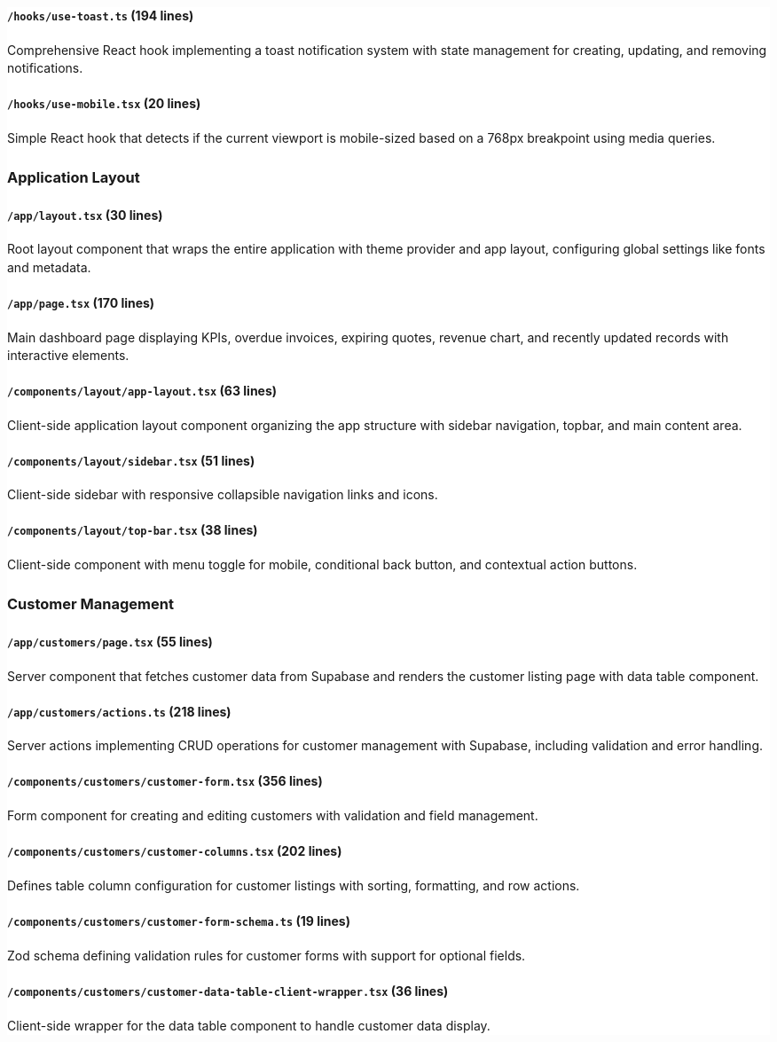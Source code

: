 #### `/hooks/use-toast.ts` (194 lines)
Comprehensive React hook implementing a toast notification system with state management for creating, updating, and removing notifications.

#### `/hooks/use-mobile.tsx` (20 lines)
Simple React hook that detects if the current viewport is mobile-sized based on a 768px breakpoint using media queries.

### Application Layout

#### `/app/layout.tsx` (30 lines)
Root layout component that wraps the entire application with theme provider and app layout, configuring global settings like fonts and metadata.

#### `/app/page.tsx` (170 lines)
Main dashboard page displaying KPIs, overdue invoices, expiring quotes, revenue chart, and recently updated records with interactive elements.

#### `/components/layout/app-layout.tsx` (63 lines)
Client-side application layout component organizing the app structure with sidebar navigation, topbar, and main content area.

#### `/components/layout/sidebar.tsx` (51 lines)
Client-side sidebar with responsive collapsible navigation links and icons.

#### `/components/layout/top-bar.tsx` (38 lines)
Client-side component with menu toggle for mobile, conditional back button, and contextual action buttons.

### Customer Management

#### `/app/customers/page.tsx` (55 lines)
Server component that fetches customer data from Supabase and renders the customer listing page with data table component.

#### `/app/customers/actions.ts` (218 lines)
Server actions implementing CRUD operations for customer management with Supabase, including validation and error handling.

#### `/components/customers/customer-form.tsx` (356 lines)
Form component for creating and editing customers with validation and field management.

#### `/components/customers/customer-columns.tsx` (202 lines)
Defines table column configuration for customer listings with sorting, formatting, and row actions.

#### `/components/customers/customer-form-schema.ts` (19 lines)
Zod schema defining validation rules for customer forms with support for optional fields.

#### `/components/customers/customer-data-table-client-wrapper.tsx` (36 lines)
Client-side wrapper for the data table component to handle customer data display.

